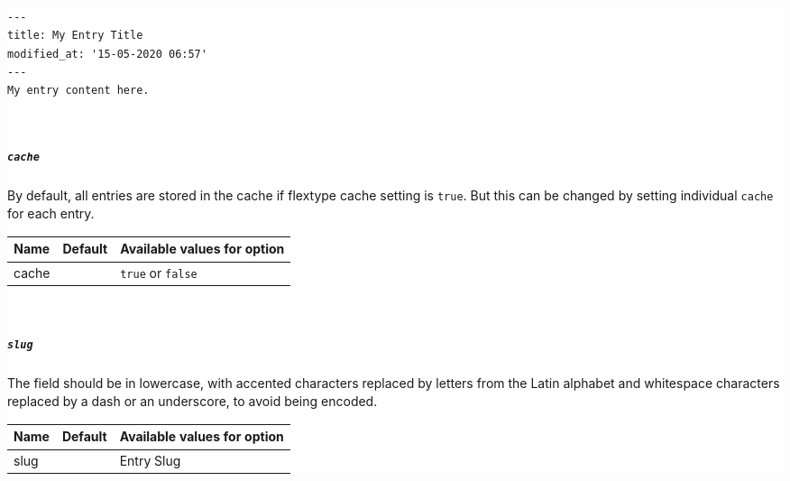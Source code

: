     ---
    title: My Entry Title
    modified_at: '15-05-2020 06:57'
    ---
    My entry content here.

<br>

##### <a name="field-cache"></a> `cache`

By default, all entries are stored in the cache if flextype cache setting is `true`.
But this can be changed by setting individual `cache` for each entry.

<table>
    <thead>
        <tr>
            <th>Name</th>
            <th>Default</th>
            <th>Available values for option</th>
        </tr>
    </thead>
    <tbody>
        <tr>
            <td>cache</td>
            <td></td>
            <td><code class="hljs">true</code> or <code class="hljs">false</code></td>
        </tr>
    </tbody>
</table>

<br>

##### <a name="field-slug"></a> `slug`

The field should be in lowercase, with accented characters replaced by letters from the Latin alphabet and whitespace characters replaced by a dash or an underscore, to avoid being encoded.

<table>
    <thead>
        <tr>
            <th>Name</th>
            <th>Default</th>
            <th>Available values for option</th>
        </tr>
    </thead>
    <tbody>
        <tr>
            <td>slug</td>
            <td></td>
            <td>Entry Slug</td>
        </tr>
    </tbody>
</table>

